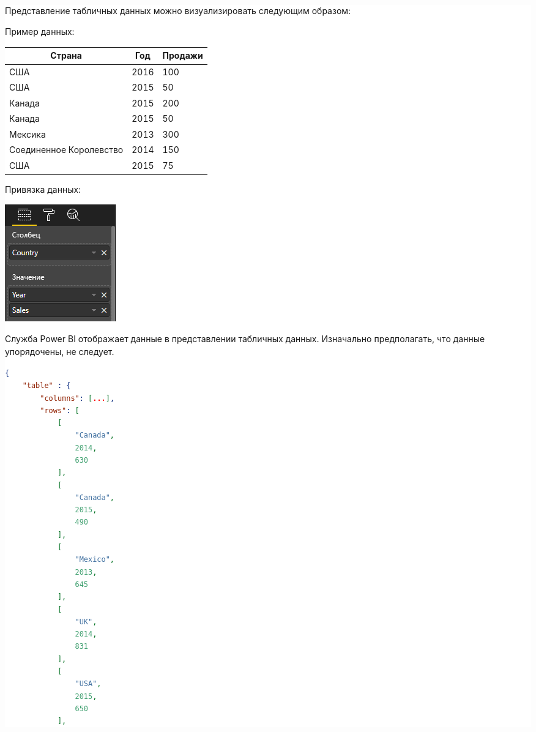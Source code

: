 Представление табличных данных можно визуализировать следующим образом:  

Пример данных:

| Страна| Год | Продажи |
|-----|-----|------|
| США | 2016 | 100 |
| США | 2015 | 50 |
| Канада | 2015 | 200 |
| Канада | 2015 | 50 |
| Мексика | 2013 | 300 |
| Соединенное Королевство | 2014 | 150 |
| США | 2015 | 75 |

Привязка данных:

![Привязки данных в сопоставлении представления табличных данных](media/dataview-mappings/table-dataview-mapping-data.png)

Служба Power BI отображает данные в представлении табличных данных. Изначально предполагать, что данные упорядочены, не следует.

```JSON
{
    "table" : {
        "columns": [...],
        "rows": [
            [
                "Canada",
                2014,
                630
            ],
            [
                "Canada",
                2015,
                490
            ],
            [
                "Mexico",
                2013,
                645
            ],
            [
                "UK",
                2014,
                831
            ],
            [
                "USA",
                2015,
                650
            ],
```